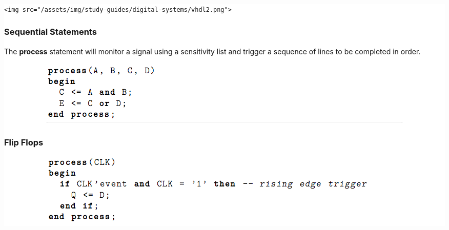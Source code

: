     <img src="/assets/img/study-guides/digital-systems/vhdl2.png">
</p>

### Sequential Statements

The **process** statement will monitor a signal using a sensitivity list and trigger a sequence of lines to be completed in order.

<p align="center">
    <img src="/assets/img/study-guides/digital-systems/process.png">
</p>

### Flip Flops

<p align="center">
    <img src="/assets/img/study-guides/digital-systems/flipflops.png">
</p>
